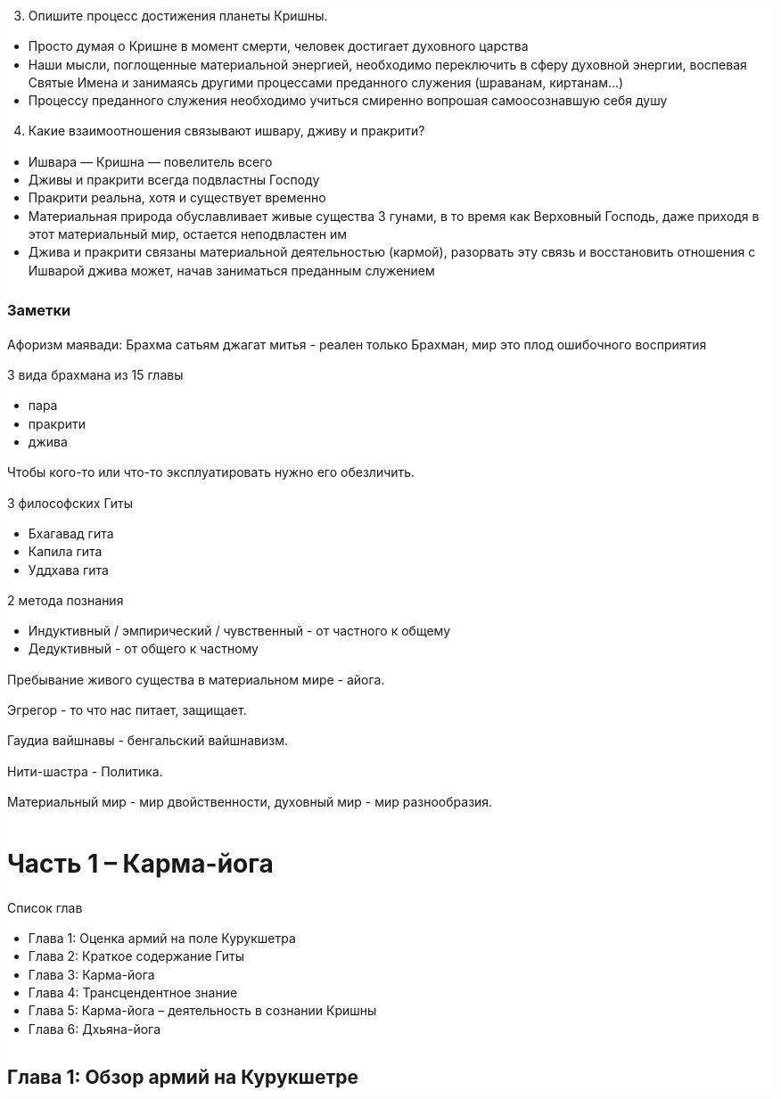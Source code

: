 3. Опишите процесс достижения планеты Кришны.

- Просто думая о Кришне в момент смерти, человек достигает духовного царства
- Наши мысли, поглощенные материальной энергией, необходимо переключить в сферу духовной энергии, воспевая Святые Имена и занимаясь другими процессами преданного служения (шраванам, киртанам…)
- Процессу преданного служения необходимо учиться смиренно вопрошая самоосознавшую себя душу

4. Какие взаимоотношения связывают ишвару, дживу и пракрити?

- Ишвара — Кришна — повелитель всего
- Дживы и пракрити всегда подвластны Господу
- Пракрити реальна, хотя и существует временно
- Материальная природа обуславливает живые существа 3 гунами, в то время как Верховный Господь, даже приходя в этот материальный мир, остается неподвластен им
- Джива и пракрити связаны материальной деятельностью (кармой), разорвать эту связь и восстановить отношения с Ишварой джива может, начав заниматься преданным служением

### Заметки
Афоризм маявади: Брахма сатьям джагат митья - реален только Брахман, мир это плод ошибочного восприятия

3 вида брахмана из 15 главы
- пара 
- пракрити 
- джива 

Чтобы кого-то или что-то эксплуатировать нужно его обезличить.

3 философских Гиты
- Бхагавад гита
- Капила гита
- Уддхава гита

2 метода познания 
- Индуктивный / эмпирический / чувственный - от частного к общему
- Дедуктивный - от общего к частному

Пребывание живого существа в материальном мире - айога.

Эгрегор - то что нас питает, защищает.

Гаудиа вайшнавы - бенгальский вайшнавизм.

Нити-шастра - Политика.

Материальный мир - мир двойственности, духовный мир - мир разнообразия.

# Часть 1 – Карма-йога 

Список глав 
- Глава 1: Оценка армий на поле Курукшетра 
- Глава 2: Краткое содержание Гиты 
- Глава 3: Карма-йога 
- Глава 4: Трансцендентное знание 
- Глава 5: Карма-йога – деятельность в сознании Кришны 
- Глава 6: Дхьяна-йога
## Глава 1: Обзор армий на Курукшетре 
